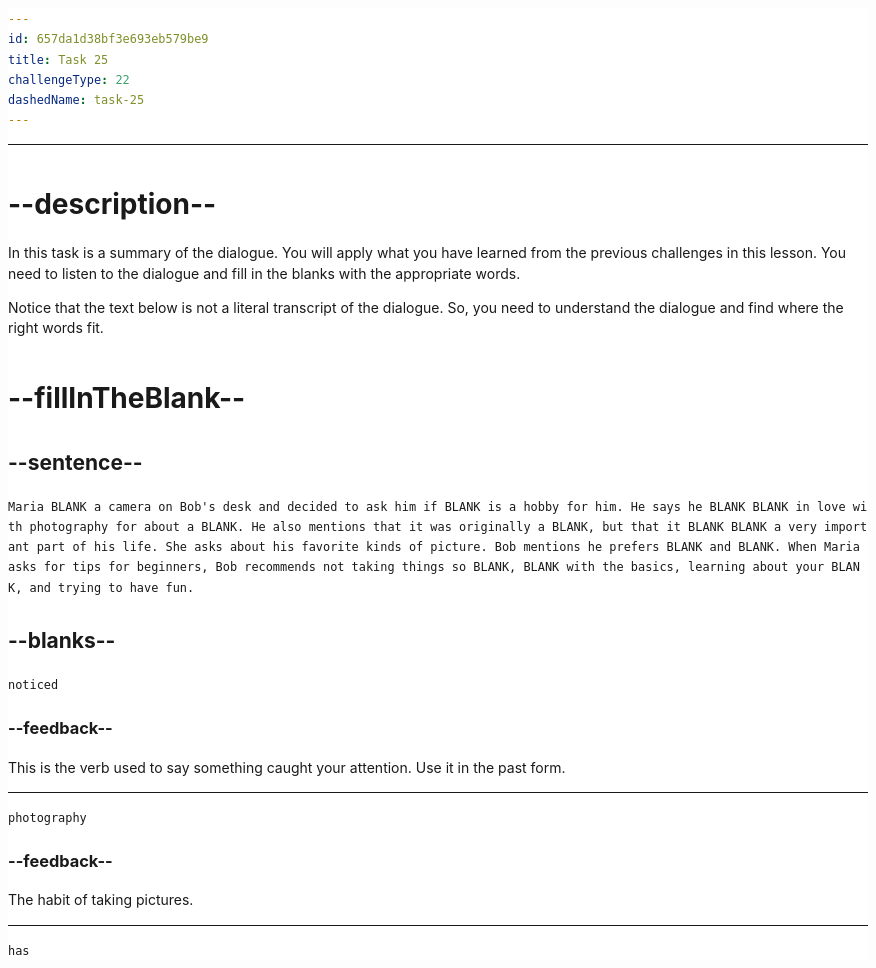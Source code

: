 ```yaml
---
id: 657da1d38bf3e693eb579be9
title: Task 25
challengeType: 22
dashedName: task-25
---
```




---
# --description--

In this task is a summary of the dialogue. You will apply what you have learned from the previous challenges in this lesson. You need to listen to the dialogue and fill in the blanks with the appropriate words. 

Notice that the text below is not a literal transcript of the dialogue. So, you need to understand the dialogue and find where the right words fit. 


# --fillInTheBlank--

## --sentence--

`Maria BLANK a camera on Bob's desk and decided to ask him if BLANK is a hobby for him. He says he BLANK BLANK in love with photography for about a BLANK. He also mentions that it was originally a BLANK, but that it BLANK BLANK a very important part of his life. She asks about his favorite kinds of picture. Bob mentions he prefers BLANK and BLANK. When Maria asks for tips for beginners, Bob recommends not taking things so BLANK, BLANK with the basics, learning about your BLANK, and trying to have fun.`

## --blanks--

`noticed`

### --feedback--

This is the verb used to say something caught your attention. Use it in the past form.

---

`photography`

### --feedback--

The habit of taking pictures.

---

`has`
